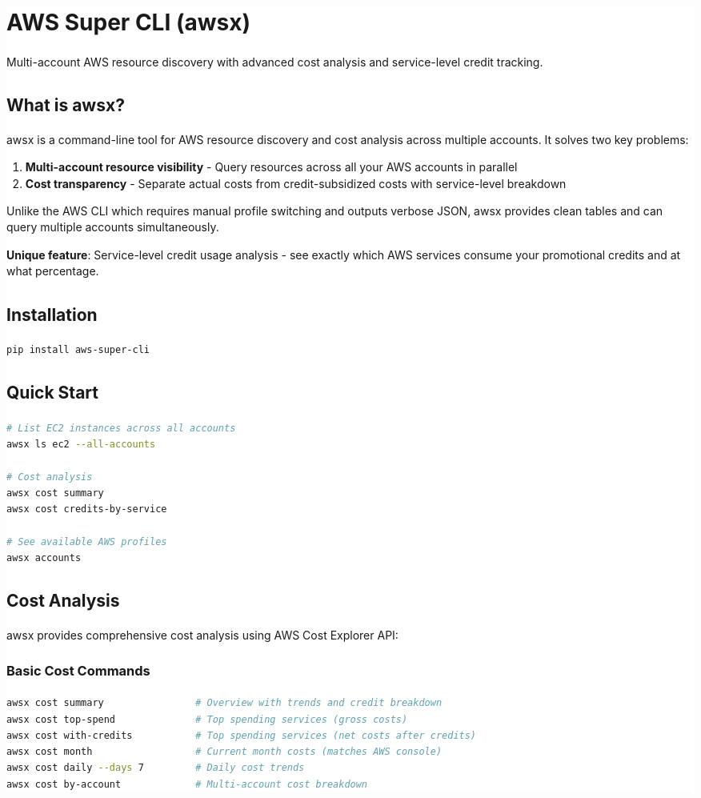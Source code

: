 # AWS Super CLI (awsx)

Multi-account AWS resource discovery with advanced cost analysis and service-level credit tracking.

## What is awsx?

awsx is a command-line tool for AWS resource discovery and cost analysis across multiple accounts. It solves two key problems:

1. **Multi-account resource visibility** - Query resources across all your AWS accounts in parallel
2. **Cost transparency** - Separate actual costs from credit-subsidized costs with service-level breakdown

Unlike the AWS CLI which requires manual profile switching and outputs verbose JSON, awsx provides clean tables and can query multiple accounts simultaneously.

**Unique feature**: Service-level credit usage analysis - see exactly which AWS services consume your promotional credits and at what percentage.

## Installation

```bash
pip install aws-super-cli
```

## Quick Start

```bash
# List EC2 instances across all accounts
awsx ls ec2 --all-accounts

# Cost analysis
awsx cost summary
awsx cost credits-by-service

# See available AWS profiles
awsx accounts
```

## Cost Analysis

awsx provides comprehensive cost analysis using AWS Cost Explorer API:

### Basic Cost Commands

```bash
awsx cost summary                # Overview with trends and credit breakdown
awsx cost top-spend              # Top spending services (gross costs)
awsx cost with-credits           # Top spending services (net costs after credits)
awsx cost month                  # Current month costs (matches AWS console)
awsx cost daily --days 7         # Daily cost trends
awsx cost by-account             # Multi-account cost breakdown
```

